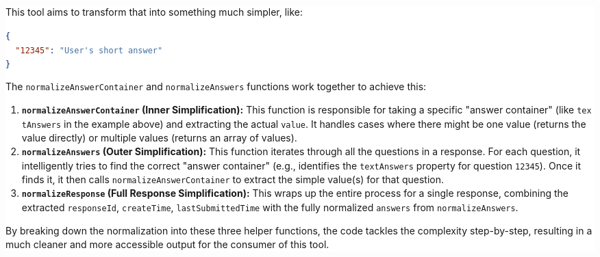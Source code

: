 This tool aims to transform that into something much simpler, like:

```json
{
  "12345": "User's short answer"
}
```

The `normalizeAnswerContainer` and `normalizeAnswers` functions work together to achieve this:

1.  **`normalizeAnswerContainer` (Inner Simplification):** This function is responsible for taking a specific "answer container" (like `textAnswers` in the example above) and extracting the actual `value`. It handles cases where there might be one value (returns the value directly) or multiple values (returns an array of values).
2.  **`normalizeAnswers` (Outer Simplification):** This function iterates through all the questions in a response. For each question, it intelligently tries to find the correct "answer container" (e.g., identifies the `textAnswers` property for question `12345`). Once it finds it, it then calls `normalizeAnswerContainer` to extract the simple value(s) for that question.
3.  **`normalizeResponse` (Full Response Simplification):** This wraps up the entire process for a single response, combining the extracted `responseId`, `createTime`, `lastSubmittedTime` with the fully normalized `answers` from `normalizeAnswers`.

By breaking down the normalization into these three helper functions, the code tackles the complexity step-by-step, resulting in a much cleaner and more accessible output for the consumer of this tool.